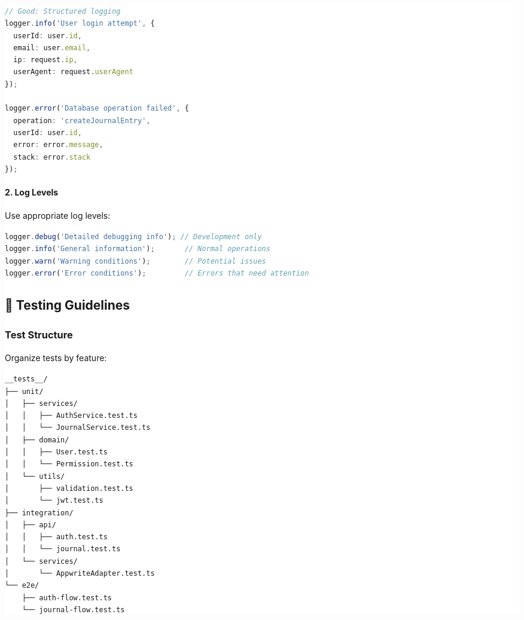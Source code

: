 ```typescript
// Good: Structured logging
logger.info('User login attempt', {
  userId: user.id,
  email: user.email,
  ip: request.ip,
  userAgent: request.userAgent
});

logger.error('Database operation failed', {
  operation: 'createJournalEntry',
  userId: user.id,
  error: error.message,
  stack: error.stack
});
```

#### 2. **Log Levels**
Use appropriate log levels:

```typescript
logger.debug('Detailed debugging info'); // Development only
logger.info('General information');       // Normal operations
logger.warn('Warning conditions');        // Potential issues
logger.error('Error conditions');         // Errors that need attention
```

## 🧪 Testing Guidelines

### Test Structure

Organize tests by feature:

```
__tests__/
├── unit/
│   ├── services/
│   │   ├── AuthService.test.ts
│   │   └── JournalService.test.ts
│   ├── domain/
│   │   ├── User.test.ts
│   │   └── Permission.test.ts
│   └── utils/
│       ├── validation.test.ts
│       └── jwt.test.ts
├── integration/
│   ├── api/
│   │   ├── auth.test.ts
│   │   └── journal.test.ts
│   └── services/
│       └── AppwriteAdapter.test.ts
└── e2e/
    ├── auth-flow.test.ts
    └── journal-flow.test.ts
```
